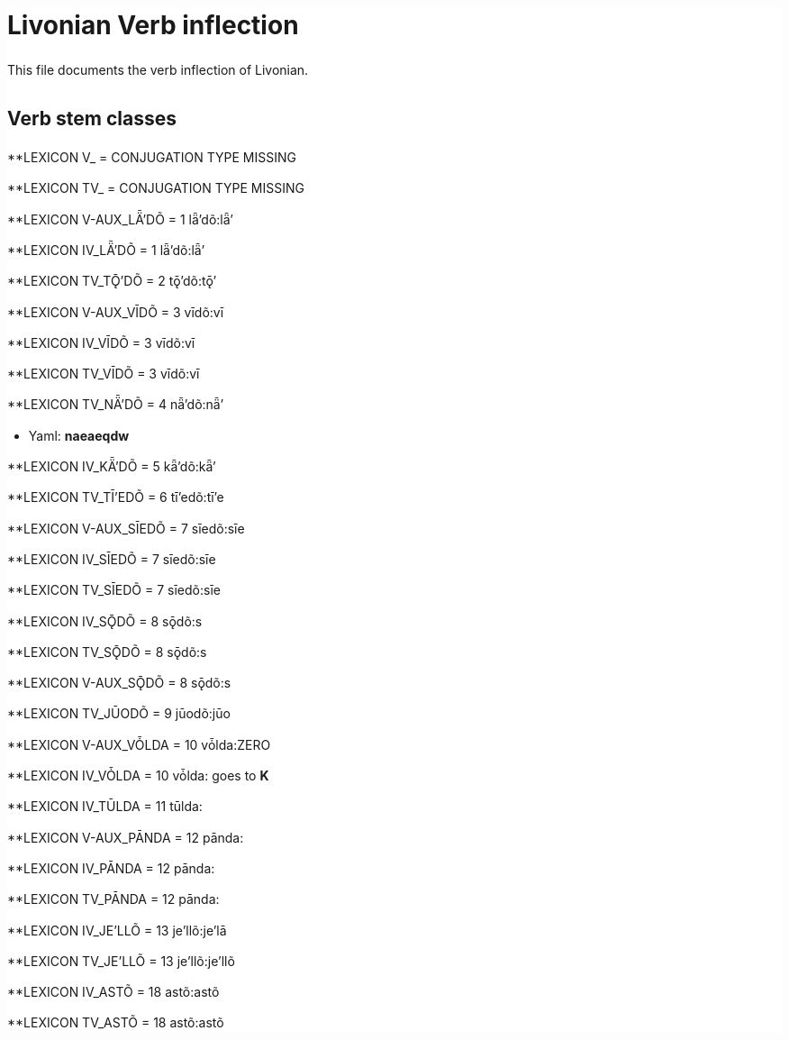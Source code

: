 # Livonian Verb inflection
This file documents the verb inflection of Livonian.

## Verb stem classes
**LEXICON V_ = CONJUGATION TYPE MISSING

**LEXICON TV_ = CONJUGATION TYPE MISSING

**LEXICON V-AUX_LǞʼDÕ = 1 lǟʼdõ:lǟʼ

**LEXICON IV_LǞʼDÕ = 1 lǟʼdõ:lǟʼ

**LEXICON TV_TǬʼDÕ = 2 tǭʼdõ:tǭʼ

**LEXICON V-AUX_VĪDÕ = 3 vīdõ:vī

**LEXICON IV_VĪDÕ = 3 vīdõ:vī

**LEXICON TV_VĪDÕ = 3 vīdõ:vī

**LEXICON TV_NǞʼDÕ = 4 nǟʼdõ:nǟʼ
* Yaml: **naeaeqdw**

**LEXICON IV_KǞʼDÕ = 5 kǟʼdõ:kǟʼ

**LEXICON TV_TĪʼEDÕ = 6 tīʼedõ:tīʼe

**LEXICON V-AUX_SĪEDÕ = 7 sīedõ:sīe

**LEXICON IV_SĪEDÕ = 7 sīedõ:sīe

**LEXICON TV_SĪEDÕ = 7 sīedõ:sīe

**LEXICON IV_SǬDÕ = 8 sǭdõ:s

**LEXICON TV_SǬDÕ = 8 sǭdõ:s

**LEXICON V-AUX_SǬDÕ = 8 sǭdõ:s

**LEXICON TV_JŪODÕ = 9 jūodõ:jūo

**LEXICON V-AUX_VȰLDA =  10 vȱlda:ZERO

**LEXICON IV_VȰLDA = 10 vȱlda: goes to **K**

**LEXICON IV_TŪLDA = 11 tūlda:

**LEXICON V-AUX_PĀNDA = 12 pānda:

**LEXICON IV_PĀNDA = 12 pānda:

**LEXICON TV_PĀNDA = 12 pānda:

**LEXICON IV_JEʼLLÕ = 13 jeʼllõ:jeʼlā

**LEXICON TV_JEʼLLÕ =  13 jeʼllõ:jeʼllõ

**LEXICON IV_ASTÕ = 18 astõ:astõ

**LEXICON TV_ASTÕ =  18 astõ:astõ
